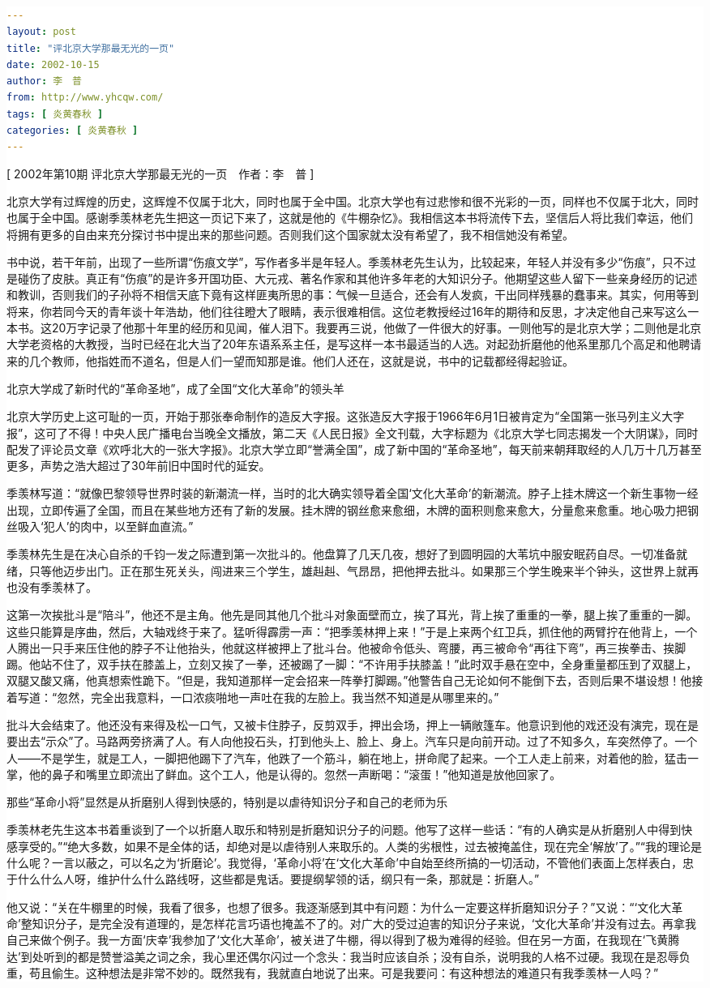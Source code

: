 ```yaml
---
layout: post
title: "评北京大学那最无光的一页"
date: 2002-10-15
author: 李　普
from: http://www.yhcqw.com/
tags: [ 炎黄春秋 ]
categories: [ 炎黄春秋 ]
---
```



[ 2002年第10期 评北京大学那最无光的一页　作者：李　普 ]


北京大学有过辉煌的历史，这辉煌不仅属于北大，同时也属于全中国。北京大学也有过悲惨和很不光彩的一页，同样也不仅属于北大，同时也属于全中国。感谢季羡林老先生把这一页记下来了，这就是他的《牛棚杂忆》。我相信这本书将流传下去，坚信后人将比我们幸运，他们将拥有更多的自由来充分探讨书中提出来的那些问题。否则我们这个国家就太没有希望了，我不相信她没有希望。


书中说，若干年前，出现了一些所谓“伤痕文学”，写作者多半是年轻人。季羡林老先生认为，比较起来，年轻人并没有多少“伤痕”，只不过是碰伤了皮肤。真正有“伤痕”的是许多开国功臣、大元戎、著名作家和其他许多年老的大知识分子。他期望这些人留下一些亲身经历的记述和教训，否则我们的子孙将不相信天底下竟有这样匪夷所思的事：气候一旦适合，还会有人发疯，干出同样残暴的蠢事来。其实，何用等到将来，你若同今天的青年谈十年浩劫，他们往往瞪大了眼睛，表示很难相信。这位老教授经过16年的期待和反思，才决定他自己来写这么一本书。这20万字记录了他那十年里的经历和见闻，催人泪下。我要再三说，他做了一件很大的好事。一则他写的是北京大学；二则他是北京大学老资格的大教授，当时已经在北大当了20年东语系系主任，是写这样一本书最适当的人选。对起劲折磨他的他系里那几个高足和他聘请来的几个教师，他指姓而不道名，但是人们一望而知那是谁。他们人还在，这就是说，书中的记载都经得起验证。

北京大学成了新时代的“革命圣地”，成了全国“文化大革命”的领头羊


北京大学历史上这可耻的一页，开始于那张奉命制作的造反大字报。这张造反大字报于1966年6月1日被肯定为“全国第一张马列主义大字报”，这可了不得！中央人民广播电台当晚全文播放，第二天《人民日报》全文刊载，大字标题为《北京大学七同志揭发一个大阴谋》，同时配发了评论员文章《欢呼北大的一张大字报》。北京大学立即“誉满全国”，成了新中国的“革命圣地”，每天前来朝拜取经的人几万十几万甚至更多，声势之浩大超过了30年前旧中国时代的延安。


季羡林写道：“就像巴黎领导世界时装的新潮流一样，当时的北大确实领导着全国‘文化大革命’的新潮流。脖子上挂木牌这一个新生事物一经出现，立即传遍了全国，而且在某些地方还有了新的发展。挂木牌的钢丝愈来愈细，木牌的面积则愈来愈大，分量愈来愈重。地心吸力把钢丝吸入‘犯人’的肉中，以至鲜血直流。”


季羡林先生是在决心自杀的千钧一发之际遭到第一次批斗的。他盘算了几天几夜，想好了到圆明园的大苇坑中服安眠药自尽。一切准备就绪，只等他迈步出门。正在那生死关头，闯进来三个学生，雄赳赳、气昂昂，把他押去批斗。如果那三个学生晚来半个钟头，这世界上就再也没有季羡林了。


这第一次挨批斗是“陪斗”，他还不是主角。他先是同其他几个批斗对象面壁而立，挨了耳光，背上挨了重重的一拳，腿上挨了重重的一脚。这些只能算是序曲，然后，大轴戏终于来了。猛听得霹雳一声：“把季羡林押上来！”于是上来两个红卫兵，抓住他的两臂拧在他背上，一个人腾出一只手来压住他的脖子不让他抬头，他就这样被押上了批斗台。他被命令低头、弯腰，再三被命令“再往下弯”，再三挨拳击、挨脚踢。他站不住了，双手扶在膝盖上，立刻又挨了一拳，还被踢了一脚：“不许用手扶膝盖！”此时双手悬在空中，全身重量都压到了双腿上，双腿又酸又痛，他真想索性跪下。“但是，我知道那样一定会招来一阵拳打脚踢。”他警告自己无论如何不能倒下去，否则后果不堪设想！他接着写道：“忽然，完全出我意料，一口浓痰啪地一声吐在我的左脸上。我当然不知道是从哪里来的。”


批斗大会结束了。他还没有来得及松一口气，又被卡住脖子，反剪双手，押出会场，押上一辆敞篷车。他意识到他的戏还没有演完，现在是要出去“示众”了。马路两旁挤满了人。有人向他投石头，打到他头上、脸上、身上。汽车只是向前开动。过了不知多久，车突然停了。一个人——不是学生，就是工人，一脚把他踢下了汽车，他跌了一个筋斗，躺在地上，拼命爬了起来。一个工人走上前来，对着他的脸，猛击一掌，他的鼻子和嘴里立即流出了鲜血。这个工人，他是认得的。忽然一声断喝：“滚蛋！”他知道是放他回家了。

那些“革命小将”显然是从折磨别人得到快感的，特别是以虐待知识分子和自己的老师为乐


季羡林老先生这本书着重谈到了一个以折磨人取乐和特别是折磨知识分子的问题。他写了这样一些话：“有的人确实是从折磨别人中得到快感享受的。”“绝大多数，如果不是全体的话，却绝对是以虐待别人来取乐的。人类的劣根性，过去被掩盖住，现在完全‘解放’了。”“我的理论是什么呢？一言以蔽之，可以名之为‘折磨论’。我觉得，‘革命小将’在‘文化大革命’中自始至终所搞的一切活动，不管他们表面上怎样表白，忠于什么什么人呀，维护什么什么路线呀，这些都是鬼话。要提纲挈领的话，纲只有一条，那就是：折磨人。”


他又说：“关在牛棚里的时候，我看了很多，也想了很多。我逐渐感到其中有问题：为什么一定要这样折磨知识分子？”又说：“‘文化大革命’整知识分子，是完全没有道理的，是怎样花言巧语也掩盖不了的。对广大的受过迫害的知识分子来说，‘文化大革命’并没有过去。再拿我自己来做个例子。我一方面‘庆幸’我参加了‘文化大革命’，被关进了牛棚，得以得到了极为难得的经验。但在另一方面，在我现在‘飞黄腾达’到处听到的都是赞誉溢美之词之余，我心里还偶尔闪过一个念头：我当时应该自杀；没有自杀，说明我的人格不过硬。我现在是忍辱负重，苟且偷生。这种想法是非常不妙的。既然我有，我就直白地说了出来。可是我要问：有这种想法的难道只有我季羡林一人吗？”
